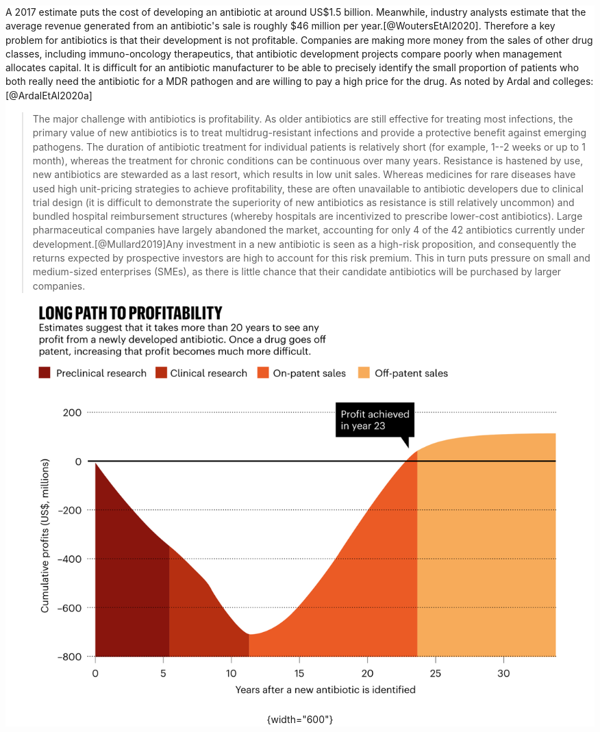 A 2017 estimate puts the cost of developing an antibiotic at around US\$1.5 billion. Meanwhile, industry analysts estimate that the average revenue generated from an antibiotic's sale is roughly \$46 million per year.[@WoutersEtAl2020]. Therefore a key problem for antibiotics is that their development is not profitable. Companies are making more money from the sales of other drug classes, including immuno-oncology therapeutics, that antibiotic development projects compare poorly when management allocates capital. It is difficult for an antibiotic manufacturer to be able to precisely identify the small proportion of patients who both really need the antibiotic for a MDR pathogen and are willing to pay a high price for the drug. As noted by Ardal and colleges:[@ArdalEtAl2020a]

> The major challenge with antibiotics is profitability. As older antibiotics are still effective for treating most infections, the primary value of new antibiotics is to treat multidrug-resistant infections and provide a protective benefit against emerging pathogens. The duration of antibiotic treatment for individual patients is relatively short (for example, 1--2 weeks or up to 1 month), whereas the treatment for chronic conditions can be continuous over many years. Resistance is hastened by use, new antibiotics are stewarded as a last resort, which results in low unit sales. Whereas medicines for rare diseases have used high unit-pricing strategies to achieve profitability, these are often unavailable to antibiotic developers due to clinical trial design (it is difficult to demonstrate the superiority of new antibiotics as resistance is still relatively uncommon) and bundled hospital reimbursement structures (whereby hospitals are incentivized to prescribe lower-cost antibiotics). Large pharmaceutical companies have largely abandoned the market, accounting for only 4 of the 42 antibiotics currently under development.[@Mullard2019]Any investment in a new antibiotic is seen as a high-risk proposition, and consequently the returns expected by prospective investors are high to account for this risk premium. This in turn puts pressure on small and medium-sized enterprises (SMEs), as there is little chance that their candidate antibiotics will be purchased by larger companies.

<figure>

<center>

![](images/profitability.png){width="600"}
